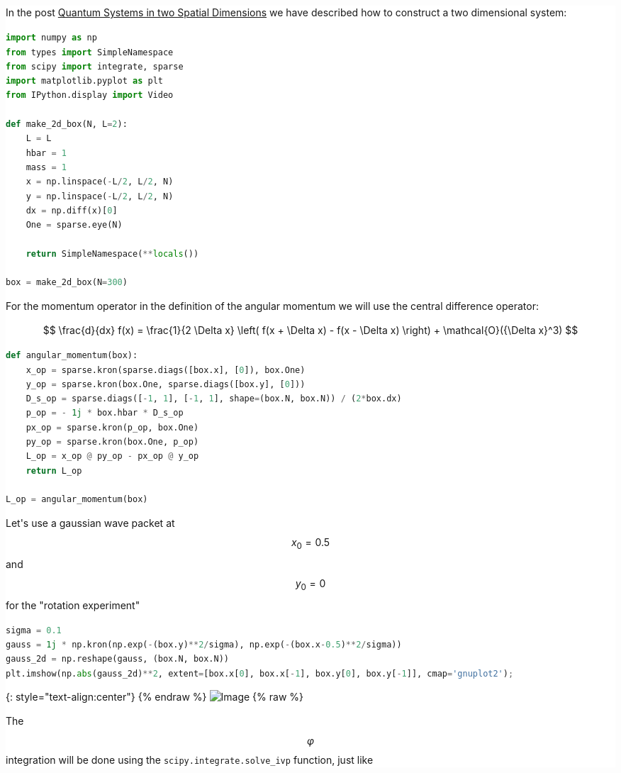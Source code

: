 In the post [Quantum Systems in two Spatial Dimensions](https://znswanderer.github.io/physics/2d-Quantum-Systems/)
we have described how to construct a two dimensional system:


```python
import numpy as np
from types import SimpleNamespace
from scipy import integrate, sparse
import matplotlib.pyplot as plt
from IPython.display import Video

def make_2d_box(N, L=2):
    L = L
    hbar = 1
    mass = 1
    x = np.linspace(-L/2, L/2, N)
    y = np.linspace(-L/2, L/2, N)
    dx = np.diff(x)[0]
    One = sparse.eye(N)

    return SimpleNamespace(**locals())

box = make_2d_box(N=300)
```

For the momentum operator in the definition of the angular momentum we will use the central difference operator:

$$
\frac{d}{dx} f(x) = \frac{1}{2 \Delta x} \left( f(x + \Delta x) - f(x - \Delta x) \right) + \mathcal{O}({\Delta x}^3)
$$


```python
def angular_momentum(box):
    x_op = sparse.kron(sparse.diags([box.x], [0]), box.One)
    y_op = sparse.kron(box.One, sparse.diags([box.y], [0]))
    D_s_op = sparse.diags([-1, 1], [-1, 1], shape=(box.N, box.N)) / (2*box.dx)
    p_op = - 1j * box.hbar * D_s_op
    px_op = sparse.kron(p_op, box.One)
    py_op = sparse.kron(box.One, p_op)
    L_op = x_op @ py_op - px_op @ y_op
    return L_op

L_op = angular_momentum(box)
```

Let's use a gaussian wave packet at $$x_0 = 0.5$$ and $$y_0 = 0$$ for the "rotation experiment"


```python
sigma = 0.1
gauss = 1j * np.kron(np.exp(-(box.y)**2/sigma), np.exp(-(box.x-0.5)**2/sigma))
gauss_2d = np.reshape(gauss, (box.N, box.N))
plt.imshow(np.abs(gauss_2d)**2, extent=[box.x[0], box.x[-1], box.y[0], box.y[-1]], cmap='gnuplot2');
```


    
{: style="text-align:center"}
{% endraw %}
![Image]({{site.url}}/assets/images/2022-09-03-Angular-Momentum_files/2022-09-03-Angular-Momentum_25_0.png)
{% raw %}
    


The $$\varphi$$ integration will be done using the `scipy.integrate.solve_ivp` function, just like
